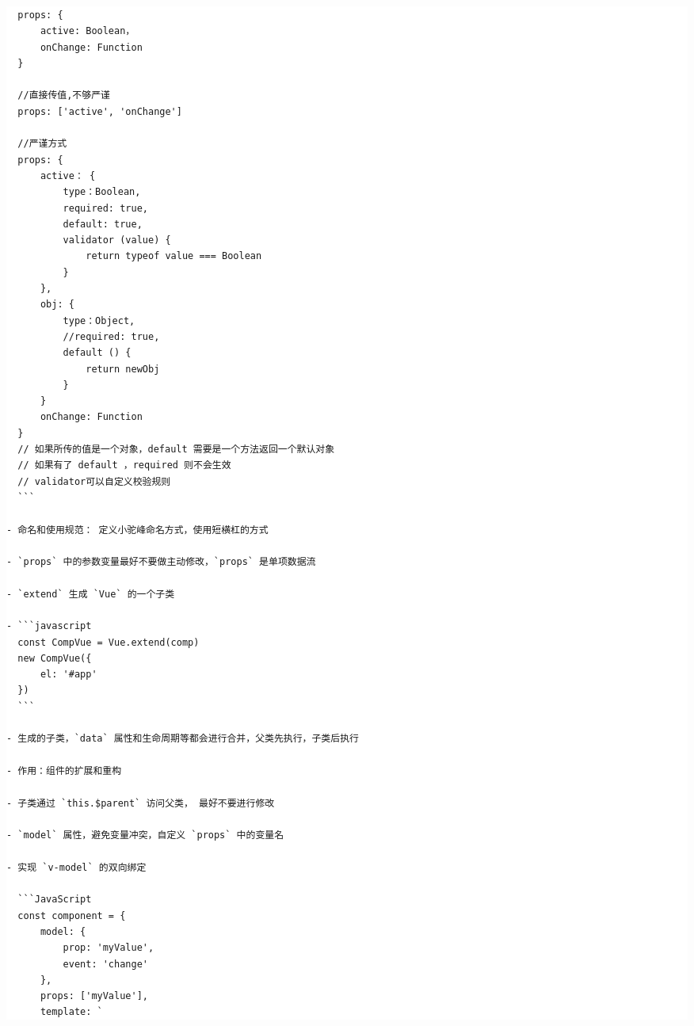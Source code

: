   ```
    props: {
        active: Boolean，
        onChange: Function
    }
    
    //直接传值,不够严谨
    props: ['active', 'onChange']
    
    //严谨方式
    props: {
        active： {
            type：Boolean,
            required: true,
            default: true,
            validator (value) {
             	return typeof value === Boolean   
            }
        },
        obj: {
            type：Object,
            //required: true,
            default () {
                return newObj
            }
        }
        onChange: Function
    }
    // 如果所传的值是一个对象，default 需要是一个方法返回一个默认对象
    // 如果有了 default ，required 则不会生效
    // validator可以自定义校验规则
    ```

  - 命名和使用规范： 定义小驼峰命名方式，使用短横杠的方式

  - `props` 中的参数变量最好不要做主动修改，`props` 是单项数据流

- `extend` 生成 `Vue` 的一个子类

  - ```javascript
    const CompVue = Vue.extend(comp)
    new CompVue({
        el: '#app'
    })
    ```

  - 生成的子类，`data` 属性和生命周期等都会进行合并，父类先执行，子类后执行

  - 作用：组件的扩展和重构

  - 子类通过 `this.$parent` 访问父类， 最好不要进行修改

- `model` 属性，避免变量冲突，自定义 `props` 中的变量名

  - 实现 `v-model` 的双向绑定

    ```JavaScript
    const component = {
        model: {
            prop: 'myValue',
        	event: 'change'
        },
        props: ['myValue'],
        template: `
  ```